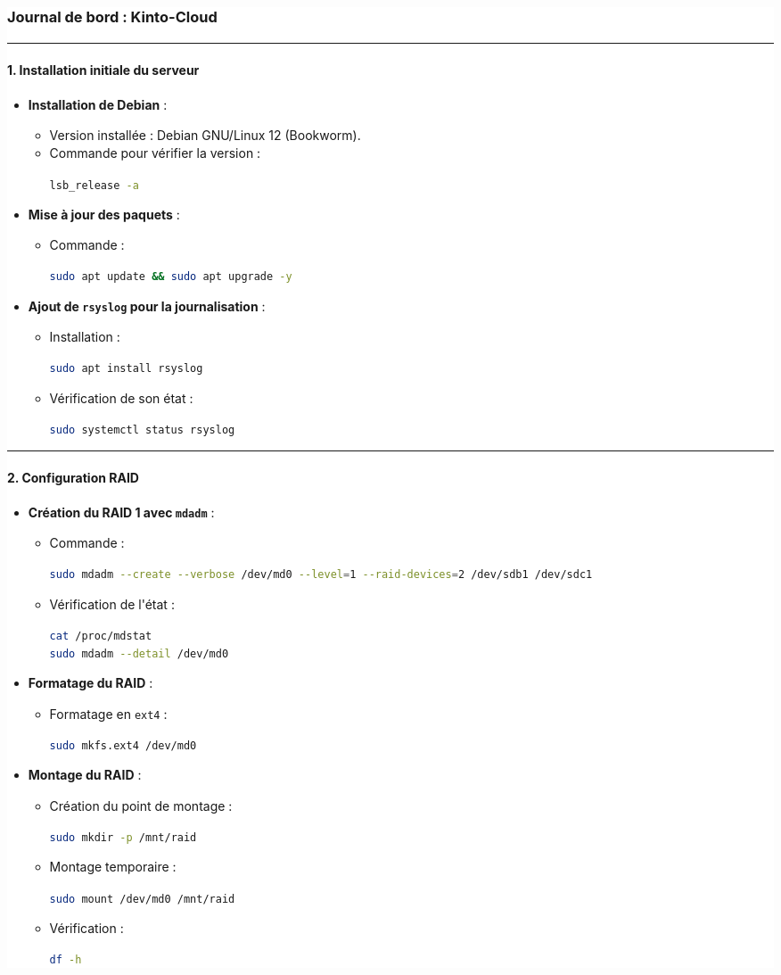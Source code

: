 ### Journal de bord : Kinto-Cloud

---

#### **1. Installation initiale du serveur**

- **Installation de Debian** :
  - Version installée : Debian GNU/Linux 12 (Bookworm).
  - Commande pour vérifier la version :
    ```bash
    lsb_release -a
    ```

- **Mise à jour des paquets** :
  - Commande :
    ```bash
    sudo apt update && sudo apt upgrade -y
    ```

- **Ajout de `rsyslog` pour la journalisation** :
  - Installation :
    ```bash
    sudo apt install rsyslog
    ```
  - Vérification de son état :
    ```bash
    sudo systemctl status rsyslog
    ```

---

#### **2. Configuration RAID**

- **Création du RAID 1 avec `mdadm`** :
  - Commande :
    ```bash
    sudo mdadm --create --verbose /dev/md0 --level=1 --raid-devices=2 /dev/sdb1 /dev/sdc1
    ```
  - Vérification de l'état :
    ```bash
    cat /proc/mdstat
    sudo mdadm --detail /dev/md0
    ```

- **Formatage du RAID** :
  - Formatage en `ext4` :
    ```bash
    sudo mkfs.ext4 /dev/md0
    ```

- **Montage du RAID** :
  - Création du point de montage :
    ```bash
    sudo mkdir -p /mnt/raid
    ```
  - Montage temporaire :
    ```bash
    sudo mount /dev/md0 /mnt/raid
    ```
  - Vérification :
    ```bash
    df -h
    ```
